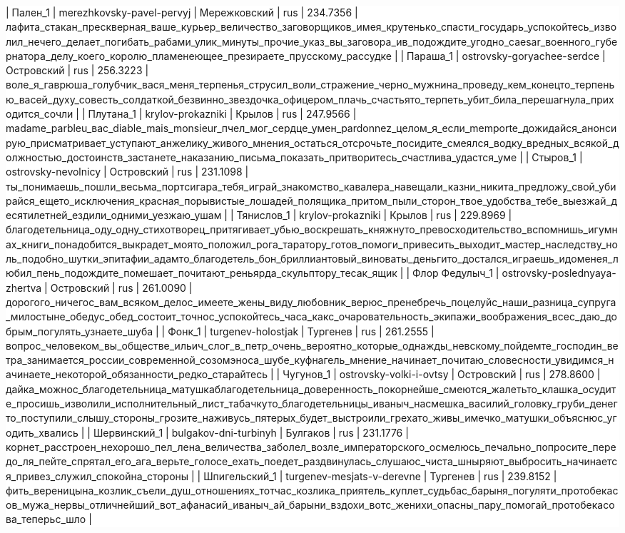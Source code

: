 | Пален_1                         | merezhkovsky-pavel-pervyj                 | Мережковский              | rus    | 234.7356 | лафита_стакан_прескверная_ваше_курьер_величество_заговорщиков_имея_крутенько_спасти_государь_успокойтесь_изволил_нечего_делает_погибать_рабами_улик_минуты_прочие_указ_вы_заговора_ив_подождите_угодно_caesar_военного_губернатора_делу_коего_королю_пламенеющее_презираете_прусскому_рассудке                                                                                                                                                             |
| Параша_1                        | ostrovsky-goryachee-serdce                | Островский                | rus    | 256.3223 | воле_я\_гаврюша_голубчик_вася_меня_терпенья_струсил_воли_стражение_черно_мужнина_проведу_кем_конецто_терпенью_васей_духу_совесть_солдаткой_безвинно_звездочка_офицером_плачь_счастьято_терпеть_убит_била_перешагнула_приходится_сочли                                                                                                                                                                                                                      |
| Плутана_1                       | krylov-prokazniki                         | Крылов                    | rus    | 247.9566 | madame_parbleu_вас_diable_mais_monsieur_пчел_мог_сердце_умен_pardonnez_целом_я\_если_memporte_дожидайся_анонсирую_присматривает_уступают_анжелику_живого_мнения_остаться_отсрочьте_посидите_смеялся_водку_вредных_всякой_должностью_достоинств_застанете_наказанию_письма_показать_притворитесь_счастлива_удастся_уме                                                                                                                                      |
| Стыров_1                        | ostrovsky-nevolnicy                       | Островский                | rus    | 231.1098 | ты_понимаешь_пошли_весьма_портсигара_тебя_играй_знакомство_кавалера_навещали_казни_никита_предложу_свой_убирайся_ещето_исключения_красная_порывистые_лошадей_полящика_притом_пыли_сторон_твое_удобства_тебе_выезжай_десятилетней_ездили_одними_уезжаю_ушам                                                                                                                                                                                                 |
| Тянислов_1                      | krylov-prokazniki                         | Крылов                    | rus    | 229.8969 | благодетельница_оду_одну_стихотворец_притягивает_убью_воскрешать_княжнуто_превосходительство_вспомнишь_игумнах_книги_понадобится_выкрадет_моято_положил_рога_таратору_готов_помоги_привесить_выходит_мастер_наследству_ноль_подобно_шутки_эпитафии_адамто_благодетель_бон_бриллиантовый_виноваты_деньгито_достался_играешь_идоменея_любил_пень_подождите_помешает_почитают_реньярда_скульптору_тесак_ящик                                                  |
| Флор Федулыч_1                  | ostrovsky-poslednyaya-zhertva             | Островский                | rus    | 261.0090 | дорогого_ничегос_вам_всяком_делос_имеете_жены_виду_любовник_верюс_пренебречь_поцелуйс_наши_разница_супруга_милостыне_обедус_обед_состоит_точнос_успокойтесь_часа_какс_очаровательность_экипажи_воображения_всес_даю_добрым_погулять_узнаете_шуба                                                                                                                                                                                                           |
| Фонк_1                          | turgenev-holostjak                        | Тургенев                  | rus    | 261.2555 | вопрос_человеком_вы_обществе_ильич_слог_в\_петр_очень_вероятно_которые_однажды_невскому_пойдемте_господин_ветра_занимается_россии_современной_созомэноса_шубе_куфнагель_мнение_начинает_почитаю_словесности_увидимся_начинаете_некоторой_обязанности_редко_старайтесь                                                                                                                                                                                      |
| Чугунов_1                       | ostrovsky-volki-i-ovtsy                   | Островский                | rus    | 278.8600 | дайка_можнос_благодетельница_матушкаблагодетельница_доверенность_покорнейше_смеются_жалетьто_клашка_осудите_просишь_изволили_исполнительный_лист_табачкуто_благодетельницы_иваныч_насмешка_василий_головку_груби_денегто_поступили_слышу_стороны_грозите_наживусь_пятерых_будет_выстроили_грехато_живы_имечко_матушки_объяснюс_угодить_хвались                                                                                                             |
| Шервинский_1                    | bulgakov-dni-turbinyh                     | Булгаков                  | rus    | 231.1776 | корнет_расстроен_нехорошо_пел_лена_величества_заболел_возле_императорского_осмелюсь_печально_попросите_передо_ля_пейте_спрятал_его_ага_верьте_голосе_ехать_поедет_раздвинулась_слушаюс_чиста_шныряют_выбросить_начинается_привез_служил_спокойна_стороны                                                                                                                                                                                                   |
| Шпигельский_1                   | turgenev-mesjats-v-derevne                | Тургенев                  | rus    | 239.8152 | фить_вереницына_козлик_съели_душ_отношениях_тотчас_козлика_приятель_куплет_судьбас_барыня_погуляти_протобекасов_мужа_нервы_отличнейший_вот_афанасий_иваныч_ай_барыни_вздохи_вотс_женихи_опасны_пару_помогай_протобекасова_теперьс_шло                                                                                                                                                                                                                      |